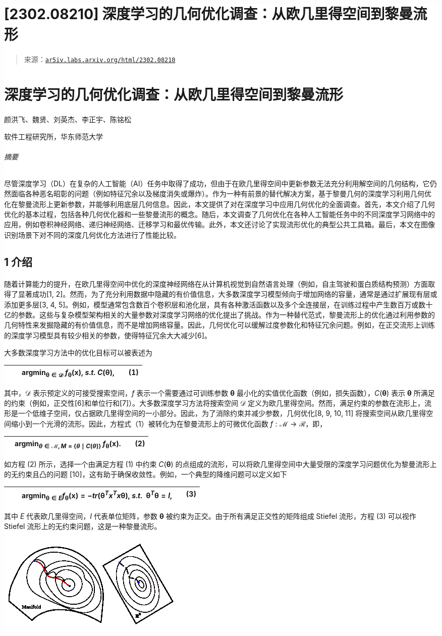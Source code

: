 

# [2302.08210] 深度学习的几何优化调查：从欧几里得空间到黎曼流形

> 来源：[`ar5iv.labs.arxiv.org/html/2302.08210`](https://ar5iv.labs.arxiv.org/html/2302.08210)

# 深度学习的几何优化调查：从欧几里得空间到黎曼流形

颜洪飞、魏贤、刘英杰、李正宇、陈铭松

软件工程研究所，华东师范大学

###### 摘要

尽管深度学习（DL）在复杂的人工智能（AI）任务中取得了成功，但由于在欧几里得空间中更新参数无法充分利用解空间的几何结构，它仍然面临各种恶名昭彰的问题（例如特征冗余以及梯度消失或爆炸）。作为一种有前景的替代解决方案，基于黎曼几何的深度学习利用几何优化在黎曼流形上更新参数，并能够利用底层几何信息。因此，本文提供了对在深度学习中应用几何优化的全面调查。首先，本文介绍了几何优化的基本过程，包括各种几何优化器和一些黎曼流形的概念。随后，本文调查了几何优化在各种人工智能任务中的不同深度学习网络中的应用，例如卷积神经网络、递归神经网络、迁移学习和最优传输。此外，本文还讨论了实现流形优化的典型公共工具箱。最后，本文在图像识别场景下对不同的深度几何优化方法进行了性能比较。

## 1 介绍

随着计算能力的提升，在欧几里得空间中优化的深度神经网络在从计算机视觉到自然语言处理（例如，自主驾驶和蛋白质结构预测）方面取得了显著成功[1, 2]。然而，为了充分利用数据中隐藏的有价值信息，大多数深度学习模型倾向于增加网络的容量，通常是通过扩展现有层或添加更多层[3, 4, 5]。例如，模型通常包含数百个卷积层和池化层，具有各种激活函数以及多个全连接层，在训练过程中产生数百万或数十亿的参数。这些与复杂模型架构相关的大量参数对深度学习网络的优化提出了挑战。作为一种替代范式，黎曼流形上的优化通过利用参数的几何特性来发掘隐藏的有价值信息，而不是增加网络容量。因此，几何优化可以缓解过度参数化和特征冗余问题。例如，在正交流形上训练的深度学习模型具有较少相关的参数，使得特征冗余大大减少[6]。

大多数深度学习方法中的优化目标可以被表述为

|  |  | $\displaystyle\operatorname*{argmin}_{\boldsymbol{\theta}\in\mathcal{D}}\ f_{\boldsymbol{\theta}}(\mathbf{x}),\ s.t.\ C(\boldsymbol{\theta}),$ |  | (1) |
| --- | --- | --- | --- | --- |

其中，$\mathcal{D}$ 表示预定义的可接受搜索空间，$f$ 表示一个需要通过可训练参数 $\boldsymbol{\theta}$ 最小化的实值优化函数（例如，损失函数），$C(\boldsymbol{\theta})$ 表示 $\boldsymbol{\theta}$ 所满足的约束（例如，正交性[6]和单位行和[7]）。大多数深度学习方法将搜索空间 $\mathcal{D}$ 定义为欧几里得空间。然而，满足约束的参数在流形上，流形是一个低维子空间，仅占据欧几里得空间的一小部分。因此，为了消除约束并减少参数，几何优化[8, 9, 10, 11] 将搜索空间从欧几里得空间缩小到一个光滑的流形。因此，方程式（1）被转化为在黎曼流形上的可微优化函数 $f:\mathcal{M}\rightarrow\mathcal{R}$，即，

|  | $\operatorname*{argmin}_{\theta\in\mathcal{M},M=\{\theta\mid C(\theta)\}}\ f_{\boldsymbol{\theta}}(\mathbf{x}).$ |  | (2) |
| --- | --- | --- | --- |

如方程 (2) 所示，选择一个由满足方程 (1) 中约束 $C(\boldsymbol{\theta})$ 的点组成的流形，可以将欧几里得空间中大量受限的深度学习问题优化为黎曼流形上的无约束且凸的问题 [10]，这有助于确保收敛性。例如，一个典型的降维问题可以定义如下

|  |  | $\displaystyle\operatorname*{argmin}_{\boldsymbol{\theta}\in{E}}f_{\boldsymbol{\theta}}(\mathbf{x})=-tr(\boldsymbol{\theta}^{T}x^{T}x\boldsymbol{\theta}),\ s.t.\ \ \boldsymbol{\theta}^{T}\boldsymbol{\theta}=I,$ |  | (3) |
| --- | --- | --- | --- | --- |

其中 $E$ 代表欧几里得空间，$I$ 代表单位矩阵，参数 $\boldsymbol{\theta}$ 被约束为正交。由于所有满足正交性的矩阵组成 Stiefel 流形，方程 (3) 可以视作 Stiefel 流形上的无约束问题，这是一种黎曼流形。

![参见图注](img/80fcad216bea951de0934902f9a7c3c0.png)
